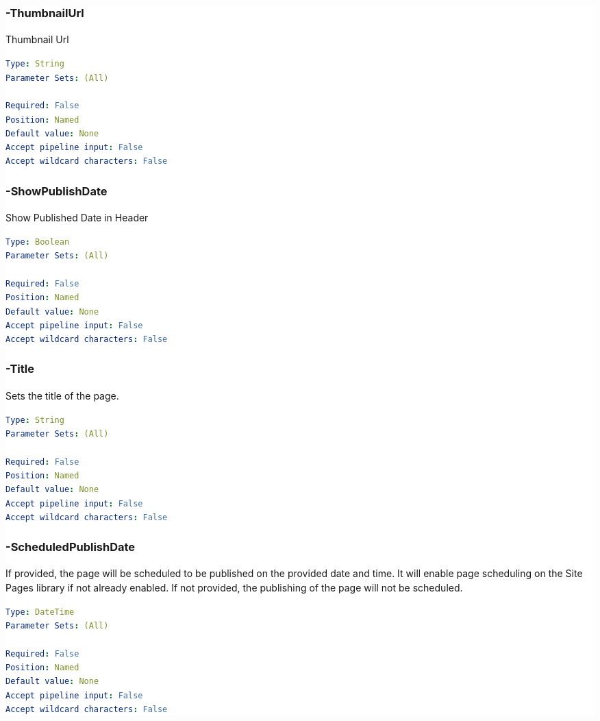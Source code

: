 ### -ThumbnailUrl
Thumbnail Url

```yaml
Type: String
Parameter Sets: (All)

Required: False
Position: Named
Default value: None
Accept pipeline input: False
Accept wildcard characters: False
```

### -ShowPublishDate
Show Published Date in Header

```yaml
Type: Boolean
Parameter Sets: (All)

Required: False
Position: Named
Default value: None
Accept pipeline input: False
Accept wildcard characters: False
```

### -Title
Sets the title of the page.

```yaml
Type: String
Parameter Sets: (All)

Required: False
Position: Named
Default value: None
Accept pipeline input: False
Accept wildcard characters: False
```

### -ScheduledPublishDate
If provided, the page will be scheduled to be published on the provided date and time. It will enable page scheduling on the Site Pages library if not already enabled. If not provided, the publishing of the page will not be scheduled.

```yaml
Type: DateTime
Parameter Sets: (All)

Required: False
Position: Named
Default value: None
Accept pipeline input: False
Accept wildcard characters: False
```
